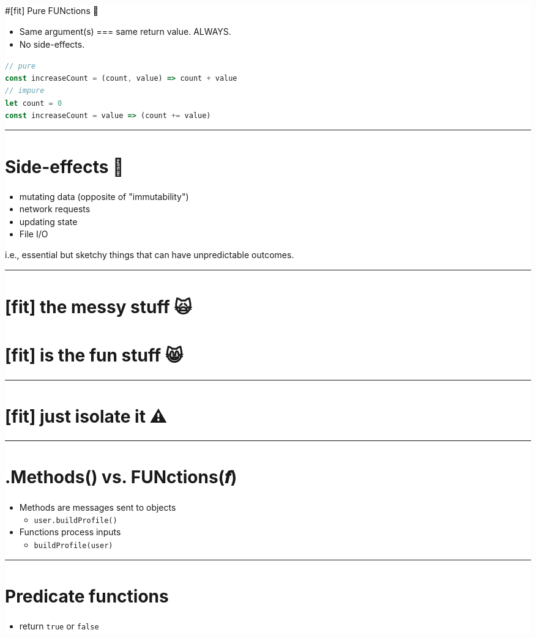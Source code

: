 
#[fit] Pure FUNctions 🐼

- Same argument(s) === same return value. ALWAYS.
- No side-effects.

```js
// pure
const increaseCount = (count, value) => count + value
// impure
let count = 0
const increaseCount = value => (count += value)
```

---

# Side-effects 🦑

- mutating data (opposite of "immutability")
- network requests
- updating state
- File I/O

i.e., essential but sketchy things that can have unpredictable outcomes.

---

# [fit] the messy stuff 🙀

# [fit] is the fun stuff 😸

---

# [fit] just isolate it ⚠️

---

# .Methods() vs. FUNctions(𝒇)

- Methods are messages sent to objects
  - `user.buildProfile()`
- Functions process inputs
  - `buildProfile(user)`

---

# Predicate functions

- return `true` or `false`
